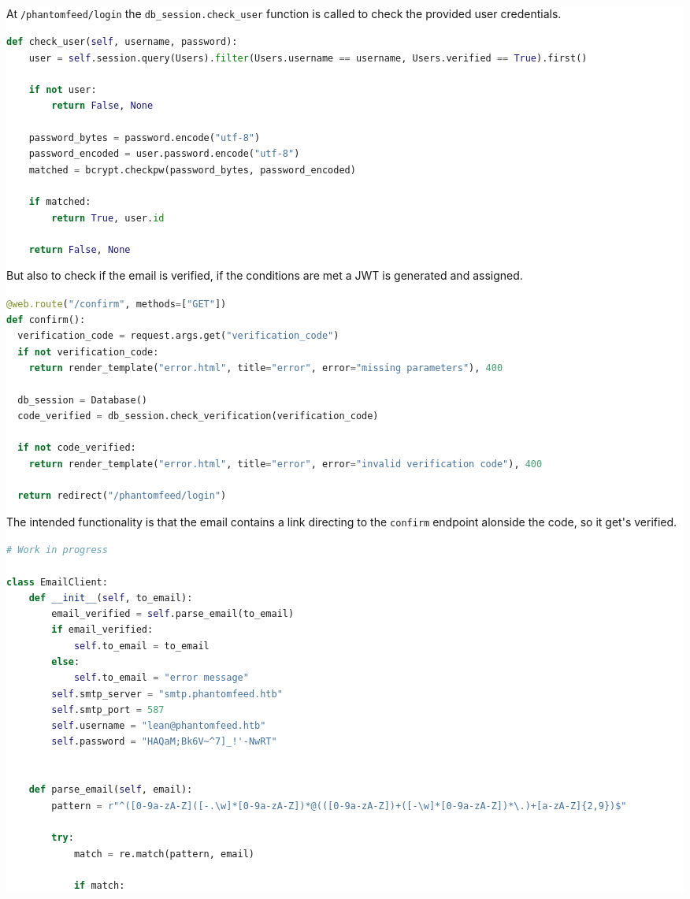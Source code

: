 At `/phantomfeed/login` the `db_session.check_user` function is called to check the provided user credentials.

```py
def check_user(self, username, password):
    user = self.session.query(Users).filter(Users.username == username, Users.verified == True).first()

    if not user:
        return False, None
    
    password_bytes = password.encode("utf-8")
    password_encoded = user.password.encode("utf-8")
    matched = bcrypt.checkpw(password_bytes, password_encoded)
    
    if matched:
        return True, user.id
    
    return False, None
```

But also to check if the email is verified, if the conditions are met a JWT is generated and assigned.

```py
@web.route("/confirm", methods=["GET"])
def confirm():
  verification_code = request.args.get("verification_code")
  if not verification_code:
    return render_template("error.html", title="error", error="missing parameters"), 400

  db_session = Database()
  code_verified = db_session.check_verification(verification_code)

  if not code_verified:
    return render_template("error.html", title="error", error="invalid verification code"), 400

  return redirect("/phantomfeed/login")
```

The intended functionality is that the email contains a link directing to the `confirm` endpoint alonside the code, so it get's verified.

```py
# Work in progress

class EmailClient:
    def __init__(self, to_email):
        email_verified = self.parse_email(to_email)
        if email_verified:
            self.to_email = to_email
        else:
            self.to_email = "error message"
        self.smtp_server = "smtp.phantomfeed.htb"
        self.smtp_port = 587
        self.username = "lean@phantomfeed.htb"
        self.password = "HAQaM;Bk6V~^7]_!'-NwRT"


    def parse_email(self, email):
        pattern = r"^([0-9a-zA-Z]([-.\w]*[0-9a-zA-Z])*@(([0-9a-zA-Z])+([-\w]*[0-9a-zA-Z])*\.)+[a-zA-Z]{2,9})$"

        try:
            match = re.match(pattern, email)

            if match:
```
